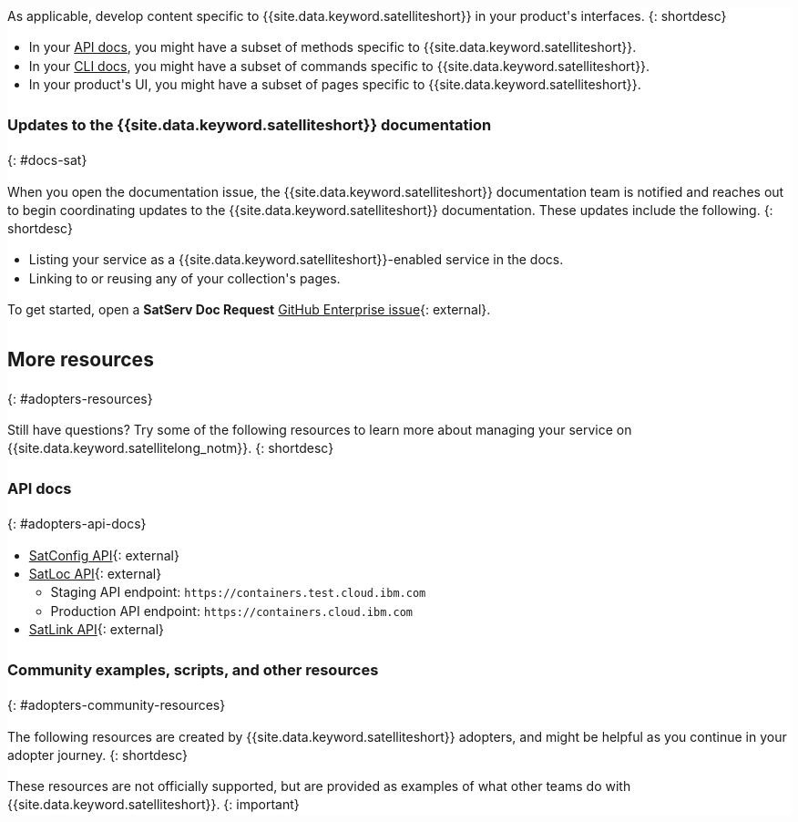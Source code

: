 As applicable, develop content specific to {{site.data.keyword.satelliteshort}} in your product's interfaces.
{: shortdesc}

- In your [API docs](/docs/api-docs?topic=api-docs-overview), you might have a subset of methods specific to {{site.data.keyword.satelliteshort}}.
- In your [CLI docs](/docs/writing?topic=writing-cli-cmd-ref), you might have a subset of commands specific to {{site.data.keyword.satelliteshort}}.
- In your product's UI, you might have a subset of pages specific to {{site.data.keyword.satelliteshort}}.

### Updates to the {{site.data.keyword.satelliteshort}} documentation
{: #docs-sat}

When you open the documentation issue, the {{site.data.keyword.satelliteshort}} documentation team is notified and reaches out to begin coordinating updates to the {{site.data.keyword.satelliteshort}} documentation. These updates include the following.
{: shortdesc}

- Listing your service as a {{site.data.keyword.satelliteshort}}-enabled service in the docs.
- Linking to or reusing any of your collection's pages.

To get started, open a **SatServ Doc Request** [GitHub Enterprise issue](https://github.ibm.com/alchemy-containers/satellite-documentation/issues/new/choose){: external}.

## More resources
{: #adopters-resources}

Still have questions? Try some of the following resources to learn more about managing your service on {{site.data.keyword.satellitelong_notm}}.
{: shortdesc}

### API docs
{: #adopters-api-docs}

- [SatConfig API](https://config.satellite.test.cloud.ibm.com/graphql){: external}
- [SatLoc API](https://containers.test.cloud.ibm.com/global/swagger-global-api/#/satellite-beta){: external}
    - Staging API endpoint: `https://containers.test.cloud.ibm.com`
    - Production API endpoint: `https://containers.cloud.ibm.com`
- [SatLink API](https://pages.github.ibm.com/IBM-Cloud-Platform-Networking/satellite-link-api/#/){: external}

### Community examples, scripts, and other resources
{: #adopters-community-resources}

The following resources are created by {{site.data.keyword.satelliteshort}} adopters, and might be helpful as you continue in your adopter journey. 
{: shortdesc}

These resources are not officially supported, but are provided as examples of what other teams do with {{site.data.keyword.satelliteshort}}.
{: important}
